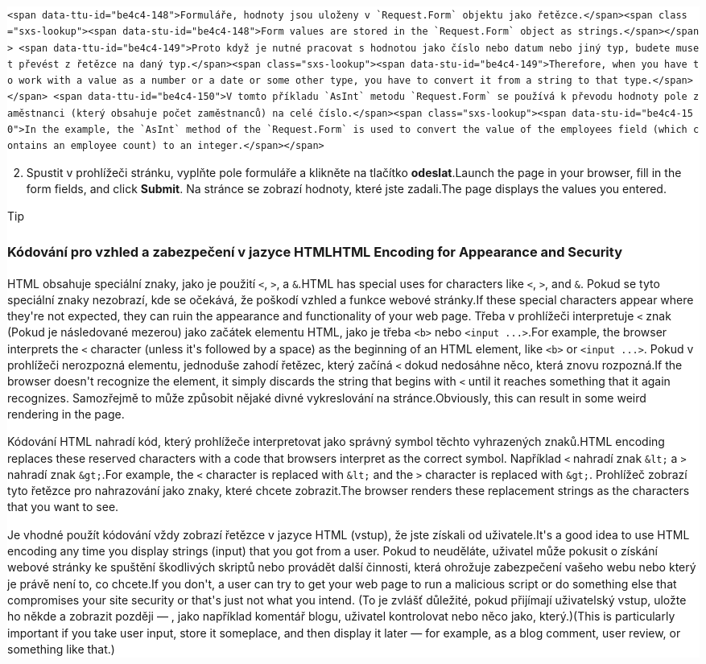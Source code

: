     <span data-ttu-id="be4c4-148">Formuláře, hodnoty jsou uloženy v `Request.Form` objektu jako řetězce.</span><span class="sxs-lookup"><span data-stu-id="be4c4-148">Form values are stored in the `Request.Form` object as strings.</span></span> <span data-ttu-id="be4c4-149">Proto když je nutné pracovat s hodnotou jako číslo nebo datum nebo jiný typ, budete muset převést z řetězce na daný typ.</span><span class="sxs-lookup"><span data-stu-id="be4c4-149">Therefore, when you have to work with a value as a number or a date or some other type, you have to convert it from a string to that type.</span></span> <span data-ttu-id="be4c4-150">V tomto příkladu `AsInt` metodu `Request.Form` se používá k převodu hodnoty pole zaměstnanci (který obsahuje počet zaměstnanců) na celé číslo.</span><span class="sxs-lookup"><span data-stu-id="be4c4-150">In the example, the `AsInt` method of the `Request.Form` is used to convert the value of the employees field (which contains an employee count) to an integer.</span></span>
2. <span data-ttu-id="be4c4-151">Spustit v prohlížeči stránku, vyplňte pole formuláře a klikněte na tlačítko **odeslat**.</span><span class="sxs-lookup"><span data-stu-id="be4c4-151">Launch the page in your browser, fill in the form fields, and click **Submit**.</span></span> <span data-ttu-id="be4c4-152">Na stránce se zobrazí hodnoty, které jste zadali.</span><span class="sxs-lookup"><span data-stu-id="be4c4-152">The page displays the values you entered.</span></span>

> [!TIP] 
> 
> <a id="SB_HTMLEncoding"></a>
> ### <a name="html-encoding-for-appearance-and-security"></a><span data-ttu-id="be4c4-153">Kódování pro vzhled a zabezpečení v jazyce HTML</span><span class="sxs-lookup"><span data-stu-id="be4c4-153">HTML Encoding for Appearance and Security</span></span>
> 
> <span data-ttu-id="be4c4-154">HTML obsahuje speciální znaky, jako je použití `<`, `>`, a `&`.</span><span class="sxs-lookup"><span data-stu-id="be4c4-154">HTML has special uses for characters like `<`, `>`, and `&`.</span></span> <span data-ttu-id="be4c4-155">Pokud se tyto speciální znaky nezobrazí, kde se očekává, že poškodí vzhled a funkce webové stránky.</span><span class="sxs-lookup"><span data-stu-id="be4c4-155">If these special characters appear where they're not expected, they can ruin the appearance and functionality of your web page.</span></span> <span data-ttu-id="be4c4-156">Třeba v prohlížeči interpretuje `<` znak (Pokud je následované mezerou) jako začátek elementu HTML, jako je třeba `<b>` nebo `<input ...>`.</span><span class="sxs-lookup"><span data-stu-id="be4c4-156">For example, the browser interprets the `<` character (unless it's followed by a space) as the beginning of an HTML element, like `<b>` or `<input ...>`.</span></span> <span data-ttu-id="be4c4-157">Pokud v prohlížeči nerozpozná elementu, jednoduše zahodí řetězec, který začíná `<` dokud nedosáhne něco, která znovu rozpozná.</span><span class="sxs-lookup"><span data-stu-id="be4c4-157">If the browser doesn't recognize the element, it simply discards the string that begins with `<` until it reaches something that it again recognizes.</span></span> <span data-ttu-id="be4c4-158">Samozřejmě to může způsobit nějaké divné vykreslování na stránce.</span><span class="sxs-lookup"><span data-stu-id="be4c4-158">Obviously, this can result in some weird rendering in the page.</span></span>
> 
> <span data-ttu-id="be4c4-159">Kódování HTML nahradí kód, který prohlížeče interpretovat jako správný symbol těchto vyhrazených znaků.</span><span class="sxs-lookup"><span data-stu-id="be4c4-159">HTML encoding replaces these reserved characters with a code that browsers interpret as the correct symbol.</span></span> <span data-ttu-id="be4c4-160">Například `<` nahradí znak `&lt;` a `>` nahradí znak `&gt;`.</span><span class="sxs-lookup"><span data-stu-id="be4c4-160">For example, the `<` character is replaced with `&lt;` and the `>` character is replaced with `&gt;`.</span></span> <span data-ttu-id="be4c4-161">Prohlížeč zobrazí tyto řetězce pro nahrazování jako znaky, které chcete zobrazit.</span><span class="sxs-lookup"><span data-stu-id="be4c4-161">The browser renders these replacement strings as the characters that you want to see.</span></span>
> 
> <span data-ttu-id="be4c4-162">Je vhodné použít kódování vždy zobrazí řetězce v jazyce HTML (vstup), že jste získali od uživatele.</span><span class="sxs-lookup"><span data-stu-id="be4c4-162">It's a good idea to use HTML encoding any time you display strings (input) that you got from a user.</span></span> <span data-ttu-id="be4c4-163">Pokud to neuděláte, uživatel může pokusit o získání webové stránky ke spuštění škodlivých skriptů nebo provádět další činnosti, která ohrožuje zabezpečení vašeho webu nebo který je právě není to, co chcete.</span><span class="sxs-lookup"><span data-stu-id="be4c4-163">If you don't, a user can try to get your web page to run a malicious script or do something else that compromises your site security or that's just not what you intend.</span></span> <span data-ttu-id="be4c4-164">(To je zvlášť důležité, pokud přijímají uživatelský vstup, uložte ho někde a zobrazit později &#8212; , jako například komentář blogu, uživatel kontrolovat nebo něco jako, který.)</span><span class="sxs-lookup"><span data-stu-id="be4c4-164">(This is particularly important if you take user input, store it someplace, and then display it later &#8212; for example, as a blog comment, user review, or something like that.)</span></span>